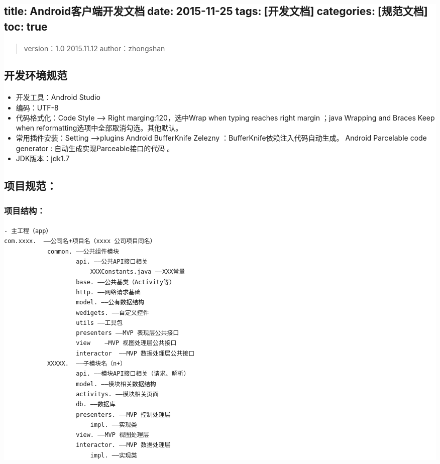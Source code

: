 title: Android客户端开发文档
date: 2015-11-25 
tags: [开发文档]
categories: [规范文档]
toc: true
---

> version：1.0
> 2015.11.12 
> author：zhongshan

## 开发环境规范
- 开发工具：Android Studio
- 编码：UTF-8
- 代码格式化：Code Style –>  Right marging:120，选中Wrap when typing reaches right margin ；java Wrapping and Braces Keep when reformatting选项中全部取消勾选。其他默认。
- 常用插件安装：Setting –>plugins
Android BufferKnife Zelezny ：BufferKnife依赖注入代码自动生成。
Android Parcelable code generator : 自动生成实现Parceable接口的代码
。
- JDK版本：jdk1.7



## 项目规范：

### 项目结构：

	- 主工程（app）
	com.xxxx.  ——公司名+项目名（xxxx 公司项目同名）
				common. ——公共组件模块
						api. ——公共API接口相关
							XXXConstants.java ——XXX常量
						base. ——公共基类（Activity等）
						http. ——网络请求基础
						model. ——公有数据结构
						wedigets. ——自定义控件
						utils ——工具包
						presenters ——MVP 表现层公共接口
						view	—MVP 视图处理层公共接口
						interactor  ——MVP 数据处理层公共接口
				XXXXX.	——子模块名（n+）
						api. ——模块API接口相关（请求、解析）
						model. ——模块相关数据结构
						activitys. ——模块相关页面
						db. ——数据库
						presenters. ——MVP 控制处理层
							impl. ——实现类 
						view. ——MVP 视图处理层
						interactor. ——MVP 数据处理层
							impl. ——实现类 
							